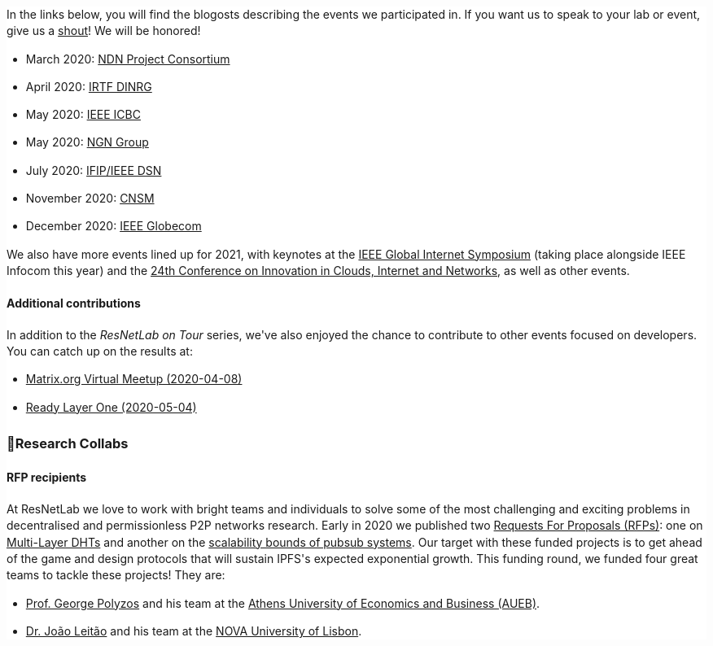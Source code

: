 In the links below, you will find the blogosts describing the events we participated in. If you want us to speak to your lab or event, give us a [shout](mailto:resnetlab@protocol.ai)! We will be honored!

- March 2020: [NDN Project Consortium](/blog/2020/ndn-seminar-a-high-level-overview-of-the-interplanetary-file-system/)

- April 2020: [IRTF DINRG](/blog/2020/ipfs-talk-at-the-irtf-decentralised-internet-infrastructure-research-group-meeting)

- May 2020: [IEEE ICBC](/blog/2020/ieee-icbc-2020-the-interplanetary-file-system-and-the-filecoin-network/)

- May 2020: [NGN Group](/blog/2020/next-generation-networks-ngn-group-talk-a-high-level-overview-of-the-interplanetary-file-system/)

- July 2020: [IFIP/IEEE DSN](/blog/2020/ieee/ifip-dsn-2020-the-interplanetary-file-system-and-the-filecoin-network/)

- November 2020: [CNSM](/blog/2020/ieee/ifip-cnsm-2020-the-interplanetary-file-system-and-the-filecoin-network/)

- December 2020: [IEEE Globecom](/blog/2021/ieee-globecom-2020-the-interplanetary-file-system-and-the-filecoin-network/)

We also have more events lined up for 2021, with keynotes at the [IEEE Global Internet Symposium](https://infocom2021.ieee-infocom.org/ieee-global-internet-symposium-call-papers/) (taking place alongside IEEE Infocom this year) and the [24th Conference on Innovation in Clouds, Internet and Networks](https://www.icin-conference.org/keynotes/), as well as other events.

#### Additional contributions

In addition to the *ResNetLab on Tour*  series, we've also enjoyed the chance to contribute to other events focused on developers. You can catch up on the results at:

- [Matrix.org Virtual Meetup (2020-04-08)](/blog/2020/gossipsub-v1.1-at-open-tech-will-save-us-virtual-event/)

- [Ready Layer One (2020-05-04)](https://www.youtube.com/watch?v=H9Eb4uftrSA)

### 🤝Research Collabs

#### RFP recipients

At ResNetLab we love to work with bright teams and individuals to solve some of the most challenging and exciting problems in decentralised and permissionless P2P networks research. Early in 2020 we published two [Requests For Proposals (RFPs)](https://github.com/protocol/research-RFPs/): one on [Multi-Layer DHTs](https://github.com/protocol/research-RFPs/blob/master/RFPs/rfp-7-MLDHT.md) and another on the [scalability bounds of pubsub systems](https://github.com/protocol/research-RFPs/blob/master/RFPs/rfp-8-pubsub.md). Our target with these funded projects is to get ahead of the game and design protocols that will sustain IPFS's expected exponential growth. This funding round, we funded four great teams to tackle these projects! They are:

- [Prof. George Polyzos](https://www.aueb.gr/en/faculty\_page/polyzos-george) and his team at the [Athens University of Economics and Business (AUEB)](https://mm.aueb.gr/).

- [Dr. João Leitão](https://asc.di.fct.unl.pt/~jleitao/) and his team at the [NOVA University of Lisbon](https://www.fct.unl.pt/en/research/nova-laboratory-computer-science-and-informatics).
